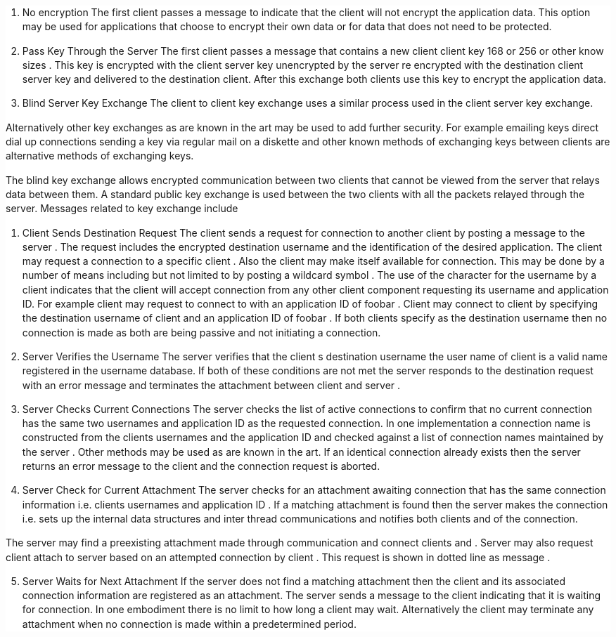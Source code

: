 1. No encryption The first client passes a message to indicate that the client will not encrypt the application data. This option may be used for applications that choose to encrypt their own data or for data that does not need to be protected.

2. Pass Key Through the Server The first client passes a message that contains a new client client key 168 or 256 or other know sizes . This key is encrypted with the client server key unencrypted by the server re encrypted with the destination client server key and delivered to the destination client. After this exchange both clients use this key to encrypt the application data.

3. Blind Server Key Exchange The client to client key exchange uses a similar process used in the client server key exchange.

Alternatively other key exchanges as are known in the art may be used to add further security. For example emailing keys direct dial up connections sending a key via regular mail on a diskette and other known methods of exchanging keys between clients are alternative methods of exchanging keys.

The blind key exchange allows encrypted communication between two clients that cannot be viewed from the server that relays data between them. A standard public key exchange is used between the two clients with all the packets relayed through the server. Messages related to key exchange include 

1. Client Sends Destination Request The client sends a request for connection to another client by posting a message to the server . The request includes the encrypted destination username and the identification of the desired application. The client may request a connection to a specific client . Also the client may make itself available for connection. This may be done by a number of means including but not limited to by posting a wildcard symbol . The use of the character for the username by a client indicates that the client will accept connection from any other client component requesting its username and application ID. For example client may request to connect to with an application ID of foobar . Client may connect to client by specifying the destination username of client and an application ID of foobar . If both clients specify as the destination username then no connection is made as both are being passive and not initiating a connection.

2. Server Verifies the Username The server verifies that the client s destination username the user name of client is a valid name registered in the username database. If both of these conditions are not met the server responds to the destination request with an error message and terminates the attachment between client and server .

3. Server Checks Current Connections The server checks the list of active connections to confirm that no current connection has the same two usernames and application ID as the requested connection. In one implementation a connection name is constructed from the clients usernames and the application ID and checked against a list of connection names maintained by the server . Other methods may be used as are known in the art. If an identical connection already exists then the server returns an error message to the client and the connection request is aborted.

4. Server Check for Current Attachment The server checks for an attachment awaiting connection that has the same connection information i.e. clients usernames and application ID . If a matching attachment is found then the server makes the connection i.e. sets up the internal data structures and inter thread communications and notifies both clients and of the connection.

The server may find a preexisting attachment made through communication and connect clients and . Server may also request client attach to server based on an attempted connection by client . This request is shown in dotted line as message .

5. Server Waits for Next Attachment If the server does not find a matching attachment then the client and its associated connection information are registered as an attachment. The server sends a message to the client indicating that it is waiting for connection. In one embodiment there is no limit to how long a client may wait. Alternatively the client may terminate any attachment when no connection is made within a predetermined period.
